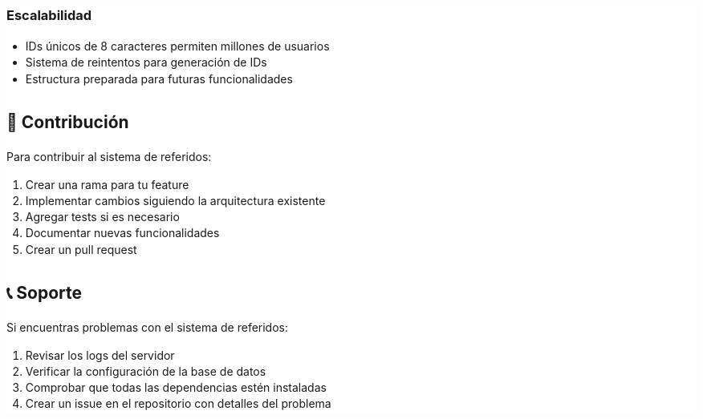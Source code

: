 ### Escalabilidad
- IDs únicos de 8 caracteres permiten millones de usuarios
- Sistema de reintentos para generación de IDs
- Estructura preparada para futuras funcionalidades

## 🤝 Contribución

Para contribuir al sistema de referidos:

1. Crear una rama para tu feature
2. Implementar cambios siguiendo la arquitectura existente
3. Agregar tests si es necesario
4. Documentar nuevas funcionalidades
5. Crear un pull request

## 📞 Soporte

Si encuentras problemas con el sistema de referidos:

1. Revisar los logs del servidor
2. Verificar la configuración de la base de datos
3. Comprobar que todas las dependencias estén instaladas
4. Crear un issue en el repositorio con detalles del problema
